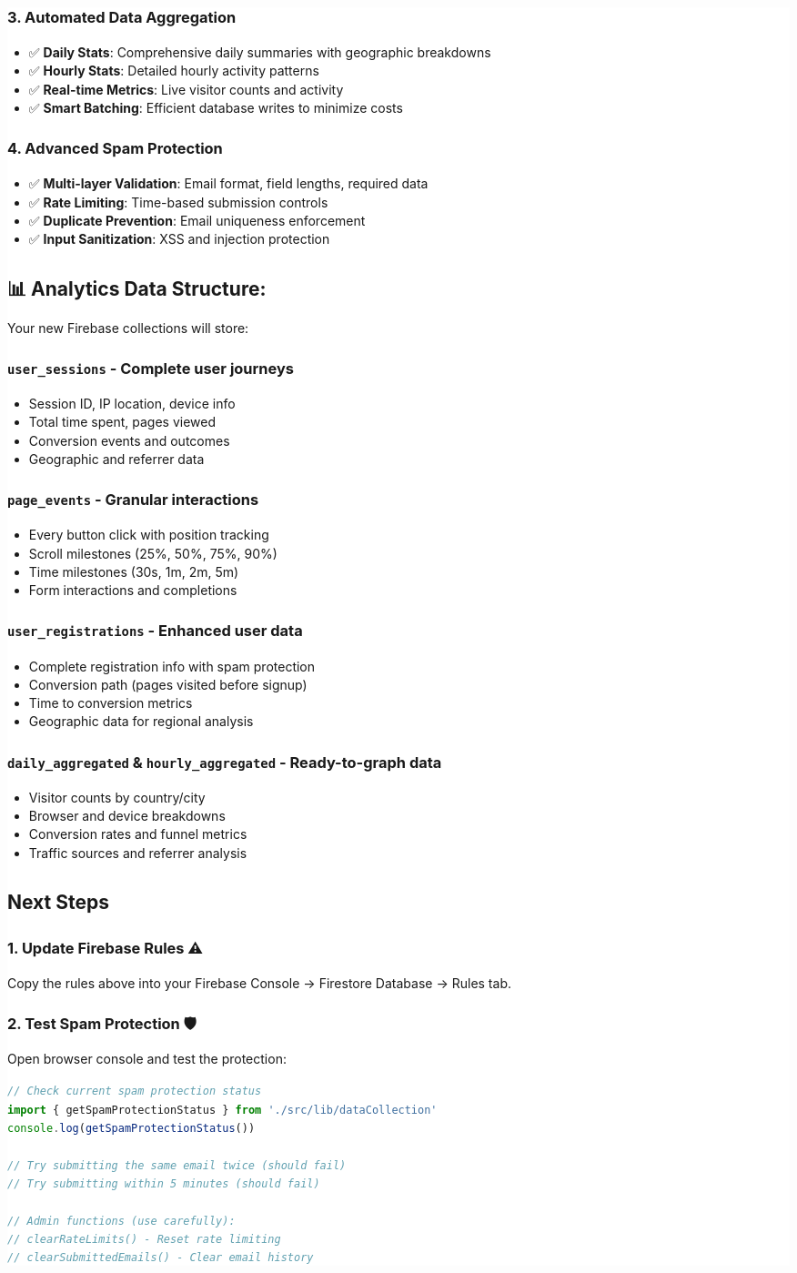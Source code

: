 ### **3. Automated Data Aggregation**
- ✅ **Daily Stats**: Comprehensive daily summaries with geographic breakdowns
- ✅ **Hourly Stats**: Detailed hourly activity patterns
- ✅ **Real-time Metrics**: Live visitor counts and activity
- ✅ **Smart Batching**: Efficient database writes to minimize costs

### **4. Advanced Spam Protection** 
- ✅ **Multi-layer Validation**: Email format, field lengths, required data
- ✅ **Rate Limiting**: Time-based submission controls
- ✅ **Duplicate Prevention**: Email uniqueness enforcement
- ✅ **Input Sanitization**: XSS and injection protection

## 📊 **Analytics Data Structure:**

Your new Firebase collections will store:

### **`user_sessions`** - Complete user journeys
- Session ID, IP location, device info
- Total time spent, pages viewed
- Conversion events and outcomes
- Geographic and referrer data

### **`page_events`** - Granular interactions  
- Every button click with position tracking
- Scroll milestones (25%, 50%, 75%, 90%)
- Time milestones (30s, 1m, 2m, 5m)
- Form interactions and completions

### **`user_registrations`** - Enhanced user data
- Complete registration info with spam protection
- Conversion path (pages visited before signup)
- Time to conversion metrics
- Geographic data for regional analysis

### **`daily_aggregated`** & **`hourly_aggregated`** - Ready-to-graph data
- Visitor counts by country/city
- Browser and device breakdowns
- Conversion rates and funnel metrics
- Traffic sources and referrer analysis

## Next Steps

### **1. Update Firebase Rules** ⚠️
Copy the rules above into your Firebase Console → Firestore Database → Rules tab.

### **2. Test Spam Protection** 🛡️
Open browser console and test the protection:
```javascript
// Check current spam protection status
import { getSpamProtectionStatus } from './src/lib/dataCollection'
console.log(getSpamProtectionStatus())

// Try submitting the same email twice (should fail)
// Try submitting within 5 minutes (should fail)

// Admin functions (use carefully):
// clearRateLimits() - Reset rate limiting
// clearSubmittedEmails() - Clear email history
```

